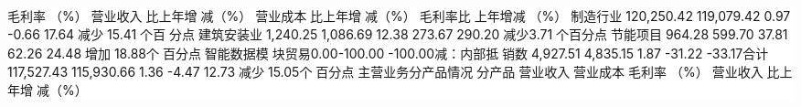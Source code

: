 毛利率
（%）
营业收入
比上年增
减（%）
营业成本
比上年增
减（%）
毛利率比
上年增减
（%）
制造行业
120,250.42
119,079.42
0.97
-0.66
17.64
减少
15.41
个百
分点
建筑安装业
1,240.25
1,086.69
12.38
273.67
290.20
减少3.71
个百分点
节能项目
964.28
599.70
37.81
62.26
24.48
增加
18.88个
百分点
智能数据模
块贸易0.00-100.00
-100.00减：内部抵
销数
4,927.51
4,835.15
1.87
-31.22
-33.17合计
117,527.43
115,930.66
1.36
-4.47
12.73
减少
15.05个
百分点
主营业务分产品情况
分产品
营业收入
营业成本
毛利率
（%）
营业收入
比上年增
减（%）